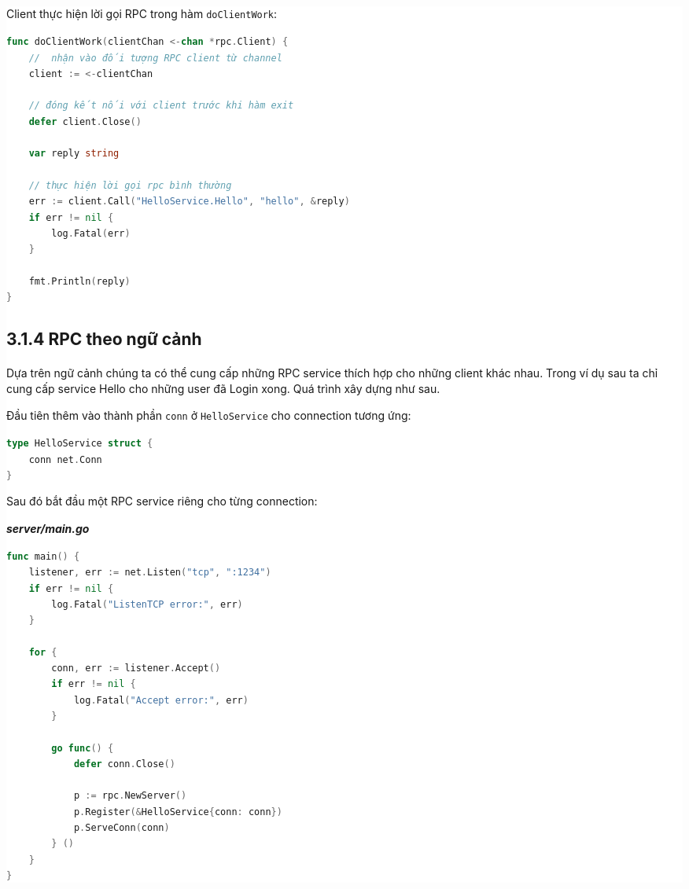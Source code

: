 Client thực hiện lời gọi RPC trong hàm `doClientWork`:

```go
func doClientWork(clientChan <-chan *rpc.Client) {
    //  nhận vào đối tượng RPC client từ channel
    client := <-clientChan

    // đóng kết nối với client trước khi hàm exit
    defer client.Close()

    var reply string

    // thực hiện lời gọi rpc bình thường
    err := client.Call("HelloService.Hello", "hello", &reply)
    if err != nil {
        log.Fatal(err)
    }

    fmt.Println(reply)
}
```

## 3.1.4 RPC theo ngữ cảnh

Dựa trên ngữ cảnh chúng ta có thể cung cấp những RPC service thích hợp cho những client khác nhau. Trong ví dụ sau ta chỉ cung cấp service Hello cho những user đã Login xong. Quá trình xây dựng như sau.

Đầu tiên thêm vào thành phần `conn` ở `HelloService` cho connection tương ứng:

```go
type HelloService struct {
    conn net.Conn
}
```

Sau đó bắt đầu một RPC service riêng cho từng connection:

***server/main.go***

```go
func main() {
    listener, err := net.Listen("tcp", ":1234")
    if err != nil {
        log.Fatal("ListenTCP error:", err)
    }

    for {
        conn, err := listener.Accept()
        if err != nil {
            log.Fatal("Accept error:", err)
        }

        go func() {
            defer conn.Close()

            p := rpc.NewServer()
            p.Register(&HelloService{conn: conn})
            p.ServeConn(conn)
        } ()
    }
}
```
